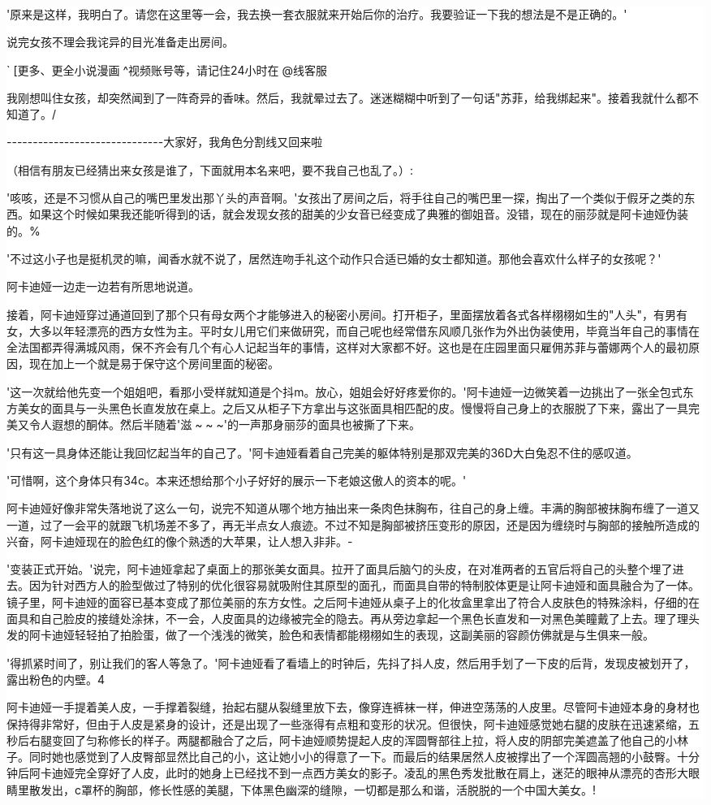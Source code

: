 

'原来是这样，我明白了。请您在这里等一会，我去换一套衣服就来开始后你的治疗。我要验证一下我的想法是不是正确的。'

说完女孩不理会我诧异的目光准备走出房间。

 ` [更多、更全小说漫画 ^视频账号等，请记住24小时在 @线客服



我刚想叫住女孩，却突然闻到了一阵奇异的香味。然后，我就晕过去了。迷迷糊糊中听到了一句话"苏菲，给我绑起来"。接着我就什么都不知道了。/



------------------------------大家好，我角色分割线又回来啦



（相信有朋友已经猜出来女孩是谁了，下面就用本名来吧，要不我自己也乱了。）:



'咳咳，还是不习惯从自己的嘴巴里发出那丫头的声音啊。'女孩出了房间之后，将手往自己的嘴巴里一探，掏出了一个类似于假牙之类的东西。如果这个时候如果我还能听得到的话，就会发现女孩的甜美的少女音已经变成了典雅的御姐音。没错，现在的丽莎就是阿卡迪娅伪装的。%



'不过这小子也是挺机灵的嘛，闻香水就不说了，居然连吻手礼这个动作只合适已婚的女士都知道。那他会喜欢什么样子的女孩呢？'

阿卡迪娅一边走一边若有所思地说道。



接着，阿卡迪娅穿过通道回到了那个只有母女两个才能够进入的秘密小房间。打开柜子，里面摆放着各式各样栩栩如生的"人头"，有男有女，大多以年轻漂亮的西方女性为主。平时女儿用它们来做研究，而自己呢也经常借东风顺几张作为外出伪装使用，毕竟当年自己的事情在全法国都弄得满城风雨，保不齐会有几个有心人记起当年的事情，这样对大家都不好。这也是在庄园里面只雇佣苏菲与蕾娜两个人的最初原因，现在加上一个就是易于保守这个房间里面的秘密。



'这一次就给他先变一个姐姐吧，看那小受样就知道是个抖m。放心，姐姐会好好疼爱你的。'阿卡迪娅一边微笑着一边挑出了一张全包式东方美女的面具与一头黑色长直发放在桌上。之后又从柜子下方拿出与这张面具相匹配的皮。慢慢将自己身上的衣服脱了下来，露出了一具完美又令人遐想的酮体。然后半随着'滋 ~ ~ ~'的一声那身丽莎的面具也被撕了下来。



'只有这一具身体还能让我回忆起当年的自己了。'阿卡迪娅看着自己完美的躯体特别是那双完美的36D大白兔忍不住的感叹道。



'可惜啊，这个身体只有34c。本来还想给那个小子好好的展示一下老娘这傲人的资本的呢。'

阿卡迪娅好像非常失落地说了这么一句，说完不知道从哪个地方抽出来一条肉色抹胸布，往自己的身上缠。丰满的胸部被抹胸布缠了一道又一道，过了一会平的就跟飞机场差不多了，再无半点女人痕迹。不过不知是胸部被挤压变形的原因，还是因为缠绕时与胸部的接触所造成的兴奋，阿卡迪娅现在的脸色红的像个熟透的大苹果，让人想入非非。-



'变装正式开始。'说完，阿卡迪娅拿起了桌面上的那张美女面具。拉开了面具后脑勺的头皮，在对准两者的五官后将自己的头整个埋了进去。因为针对西方人的脸型做过了特别的优化很容易就吸附住其原型的面孔，而面具自带的特制胶体更是让阿卡迪娅和面具融合为了一体。镜子里，阿卡迪娅的面容已基本变成了那位美丽的东方女性。之后阿卡迪娅从桌子上的化妆盒里拿出了符合人皮肤色的特殊涂料，仔细的在面具和自己脸皮的接缝处涂抹，不一会，人皮面具的边缘被完全的隐去。再从旁边拿起一个黑色长直发和一对黑色美瞳戴了上去。理了理头发的阿卡迪娅轻轻拍了拍脸蛋，做了一个浅浅的微笑，脸色和表情都能栩栩如生的表现，这副美丽的容颜仿佛就是与生俱来一般。



'得抓紧时间了，别让我们的客人等急了。'阿卡迪娅看了看墙上的时钟后，先抖了抖人皮，然后用手划了一下皮的后背，发现皮被划开了，露出粉色的内壁。4



阿卡迪娅一手提着美人皮，一手撑着裂缝，抬起右腿从裂缝里放下去，像穿连裤袜一样，伸进空荡荡的人皮里。尽管阿卡迪娅本身的身材也保持得非常好，但由于人皮是紧身的设计，还是出现了一些涨得有点粗和变形的状况。但很快，阿卡迪娅感觉她右腿的皮肤在迅速紧缩，五秒后右腿变回了匀称修长的样子。两腿都融合了之后，阿卡迪娅顺势提起人皮的浑圆臀部往上拉，将人皮的阴部完美遮盖了他自己的小林子。同时她也感觉到了人皮臀部显然比自己的小，这让她小小的得意了一下。而最后的结果居然人皮被撑出了一个浑圆高翘的小鼓臀。十分钟后阿卡迪娅完全穿好了人皮，此时的她身上已经找不到一点西方美女的影子。凌乱的黑色秀发批散在肩上，迷茫的眼神从漂亮的杏形大眼睛里散发出，c罩杯的胸部，修长性感的美腿，下体黑色幽深的缝隙，一切都是那么和谐，活脱脱的一个中国大美女。!
